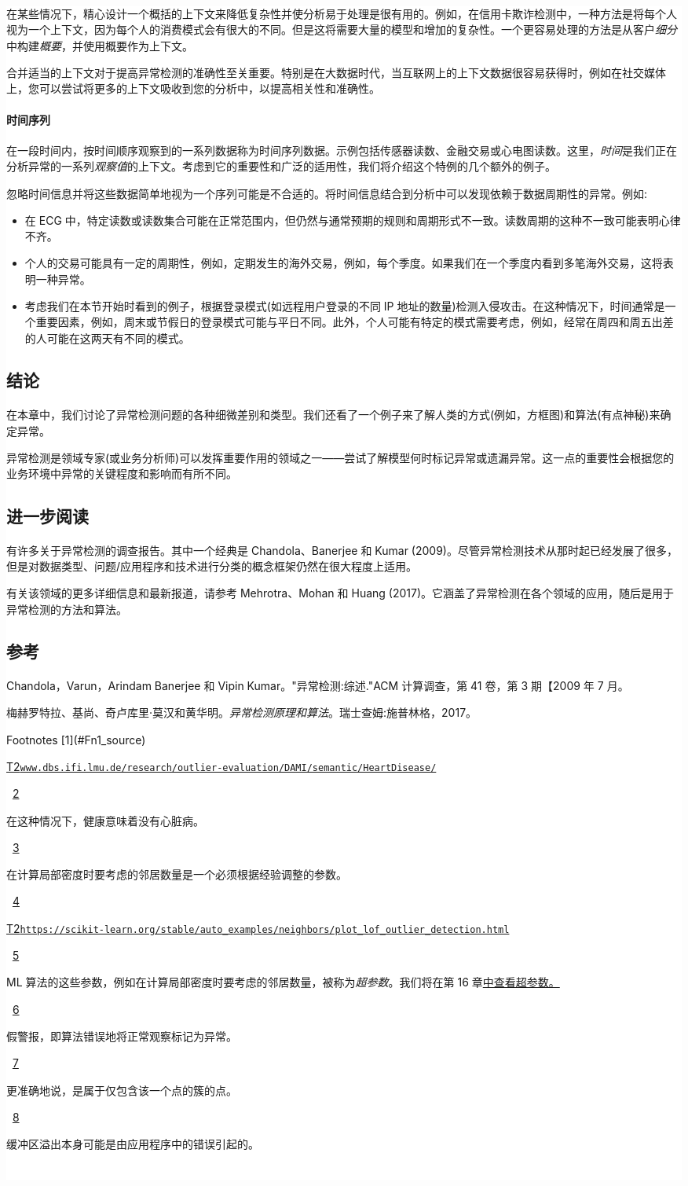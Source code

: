 在某些情况下，精心设计一个概括的上下文来降低复杂性并使分析易于处理是很有用的。例如，在信用卡欺诈检测中，一种方法是将每个人视为一个上下文，因为每个人的消费模式会有很大的不同。但是这将需要大量的模型和增加的复杂性。一个更容易处理的方法是从客户*细分*中构建*概要*，并使用概要作为上下文。

合并适当的上下文对于提高异常检测的准确性至关重要。特别是在大数据时代，当互联网上的上下文数据很容易获得时，例如在社交媒体上，您可以尝试将更多的上下文吸收到您的分析中，以提高相关性和准确性。

#### 时间序列

在一段时间内，按时间顺序观察到的一系列数据称为时间序列数据。示例包括传感器读数、金融交易或心电图读数。这里，*时间*是我们正在分析异常的一系列*观察值*的上下文。考虑到它的重要性和广泛的适用性，我们将介绍这个特例的几个额外的例子。

忽略时间信息并将这些数据简单地视为一个序列可能是不合适的。将时间信息结合到分析中可以发现依赖于数据周期性的异常。例如:

*   在 ECG 中，特定读数或读数集合可能在正常范围内，但仍然与通常预期的规则和周期形式不一致。读数周期的这种不一致可能表明心律不齐。

*   个人的交易可能具有一定的周期性，例如，定期发生的海外交易，例如，每个季度。如果我们在一个季度内看到多笔海外交易，这将表明一种异常。

*   考虑我们在本节开始时看到的例子，根据登录模式(如远程用户登录的不同 IP 地址的数量)检测入侵攻击。在这种情况下，时间通常是一个重要因素，例如，周末或节假日的登录模式可能与平日不同。此外，个人可能有特定的模式需要考虑，例如，经常在周四和周五出差的人可能在这两天有不同的模式。

## 结论

在本章中，我们讨论了异常检测问题的各种细微差别和类型。我们还看了一个例子来了解人类的方式(例如，方框图)和算法(有点神秘)来确定异常。

异常检测是领域专家(或业务分析师)可以发挥重要作用的领域之一——尝试了解模型何时标记异常或遗漏异常。这一点的重要性会根据您的业务环境中异常的关键程度和影响而有所不同。

## 进一步阅读

有许多关于异常检测的调查报告。其中一个经典是 Chandola、Banerjee 和 Kumar (2009)。尽管异常检测技术从那时起已经发展了很多，但是对数据类型、问题/应用程序和技术进行分类的概念框架仍然在很大程度上适用。

有关该领域的更多详细信息和最新报道，请参考 Mehrotra、Mohan 和 Huang (2017)。它涵盖了异常检测在各个领域的应用，随后是用于异常检测的方法和算法。

## 参考

Chandola，Varun，Arindam Banerjee 和 Vipin Kumar。"异常检测:综述."ACM 计算调查，第 41 卷，第 3 期【2009 年 7 月。

梅赫罗特拉、基尚、奇卢库里·莫汉和黄华明。*异常检测原理和算法*。瑞士查姆:施普林格，2017。

<aside aria-label="Footnotes" class="FootnoteSection" epub:type="footnotes">Footnotes [1](#Fn1_source)

[T2`www.dbs.ifi.lmu.de/research/outlier-evaluation/DAMI/semantic/HeartDisease/`](http://www.dbs.ifi.lmu.de/research/outlier-evaluation/DAMI/semantic/HeartDisease/)

  [2](#Fn2_source)

在这种情况下，健康意味着没有心脏病。

  [3](#Fn3_source)

在计算局部密度时要考虑的邻居数量是一个必须根据经验调整的参数。

  [4](#Fn4_source)

[T2`https://scikit-learn.org/stable/auto_examples/neighbors/plot_lof_outlier_detection.html`](https://scikit-learn.org/stable/auto_examples/neighbors/plot_lof_outlier_detection.html)

  [5](#Fn5_source)

ML 算法的这些参数，例如在计算局部密度时要考虑的邻居数量，被称为*超参数*。我们将在第 16 章[中查看超参数。](16.html)

  [6](#Fn6_source)

假警报，即算法错误地将正常观察标记为异常。

  [7](#Fn7_source)

更准确地说，是属于仅包含该一个点的簇的点。

  [8](#Fn8_source)

缓冲区溢出本身可能是由应用程序中的错误引起的。

 </aside>